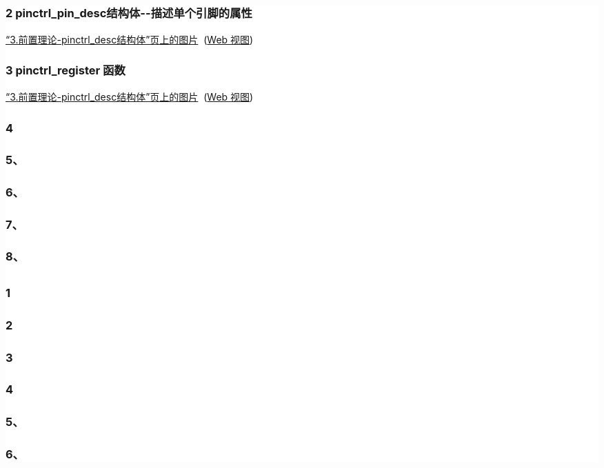 ### 2 pinctrl_pin_desc结构体--描述单个引脚的属性
[“3.前置理论-pinctrl_desc结构体”页上的图片](onenote:https://d.docs.live.net/52d4b76bb0ffcf51/Documents/\(RK3568\)Linux驱动开发/第十一期_pinctrl子系统.one#3.前置理论-pinctrl_desc结构体&section-id={54355E76-04A8-43E9-B176-E38130686C79}&page-id={B5DD8C4B-8574-4F16-BBC6-2C321AF50293}&object-id={85639D18-70F8-4A32-96FA-C701C953A136}&42)  ([Web 视图](https://onedrive.live.com/view.aspx?resid=52D4B76BB0FFCF51%21se8c325913f784bf694d429e5ee2ab2be&id=documents&wd=target%28%E7%AC%AC%E5%8D%81%E4%B8%80%E6%9C%9F_pinctrl%E5%AD%90%E7%B3%BB%E7%BB%9F.one%7C54355E76-04A8-43E9-B176-E38130686C79%2F3.%E5%89%8D%E7%BD%AE%E7%90%86%E8%AE%BA-pinctrl_desc%E7%BB%93%E6%9E%84%E4%BD%93%7CB5DD8C4B-8574-4F16-BBC6-2C321AF50293%2F%29&wdpartid=%7bAC5CA785-B5AC-473B-A172-19BC89FE1854%7d%7b1%7d&wdsectionfileid=52D4B76BB0FFCF51!saa465ea666664bbc81290f944df94f36))

### 3 pinctrl_register 函数
[“3.前置理论-pinctrl_desc结构体”页上的图片](onenote:https://d.docs.live.net/52d4b76bb0ffcf51/Documents/\(RK3568\)Linux驱动开发/第十一期_pinctrl子系统.one#3.前置理论-pinctrl_desc结构体&section-id={54355E76-04A8-43E9-B176-E38130686C79}&page-id={B5DD8C4B-8574-4F16-BBC6-2C321AF50293}&object-id={85639D18-70F8-4A32-96FA-C701C953A136}&66)  ([Web 视图](https://onedrive.live.com/view.aspx?resid=52D4B76BB0FFCF51%21se8c325913f784bf694d429e5ee2ab2be&id=documents&wd=target%28%E7%AC%AC%E5%8D%81%E4%B8%80%E6%9C%9F_pinctrl%E5%AD%90%E7%B3%BB%E7%BB%9F.one%7C54355E76-04A8-43E9-B176-E38130686C79%2F3.%E5%89%8D%E7%BD%AE%E7%90%86%E8%AE%BA-pinctrl_desc%E7%BB%93%E6%9E%84%E4%BD%93%7CB5DD8C4B-8574-4F16-BBC6-2C321AF50293%2F%29&wdpartid=%7bAC5CA785-B5AC-473B-A172-19BC89FE1854%7d%7b1%7d&wdsectionfileid=52D4B76BB0FFCF51!saa465ea666664bbc81290f944df94f36))

### 4 

### 5、


### 6、


### 7、


### 8、



## 
### 1 


### 2 


### 3 

### 4 

### 5、


### 6、
